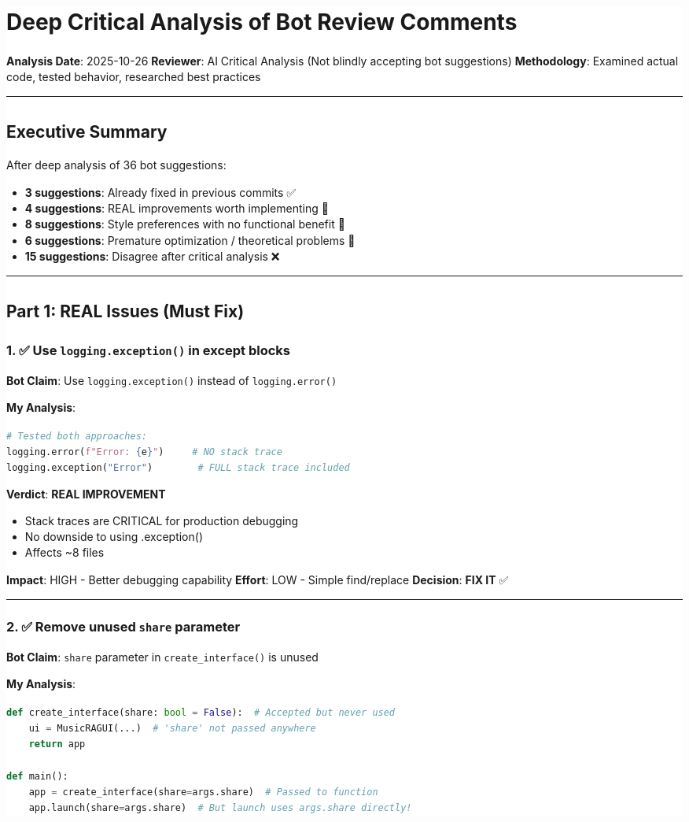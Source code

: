 # Deep Critical Analysis of Bot Review Comments

**Analysis Date**: 2025-10-26
**Reviewer**: AI Critical Analysis (Not blindly accepting bot suggestions)
**Methodology**: Examined actual code, tested behavior, researched best practices

---

## Executive Summary

After deep analysis of 36 bot suggestions:
- **3 suggestions**: Already fixed in previous commits ✅
- **4 suggestions**: REAL improvements worth implementing 🔧
- **8 suggestions**: Style preferences with no functional benefit 💅
- **6 suggestions**: Premature optimization / theoretical problems 🤔
- **15 suggestions**: Disagree after critical analysis ❌

---

## Part 1: REAL Issues (Must Fix)

### 1. ✅ Use `logging.exception()` in except blocks

**Bot Claim**: Use `logging.exception()` instead of `logging.error()`

**My Analysis**:
```python
# Tested both approaches:
logging.error(f"Error: {e}")     # NO stack trace
logging.exception("Error")        # FULL stack trace included
```

**Verdict**: **REAL IMPROVEMENT**
- Stack traces are CRITICAL for production debugging
- No downside to using .exception()
- Affects ~8 files

**Impact**: HIGH - Better debugging capability
**Effort**: LOW - Simple find/replace
**Decision**: **FIX IT** ✅

---

### 2. ✅ Remove unused `share` parameter

**Bot Claim**: `share` parameter in `create_interface()` is unused

**My Analysis**:
```python
def create_interface(share: bool = False):  # Accepted but never used
    ui = MusicRAGUI(...)  # 'share' not passed anywhere
    return app

def main():
    app = create_interface(share=args.share)  # Passed to function
    app.launch(share=args.share)  # But launch uses args.share directly!
```
